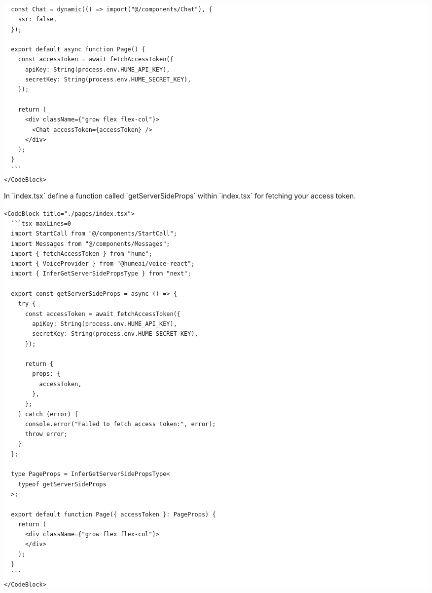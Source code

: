       const Chat = dynamic(() => import("@/components/Chat"), {
        ssr: false,
      });

      export default async function Page() {
        const accessToken = await fetchAccessToken({
          apiKey: String(process.env.HUME_API_KEY),
          secretKey: String(process.env.HUME_SECRET_KEY),
        });

        return (
          <div className={"grow flex flex-col"}>
            <Chat accessToken={accessToken} />
          </div>
        );
      }
      ```
    </CodeBlock>
  </Tab>

  <Tab title="Pages Router">
    In `index.tsx` define a function called `getServerSideProps` within `index.tsx` for fetching your access token.

    <CodeBlock title="./pages/index.tsx">
      ```tsx maxLines=0
      import StartCall from "@/components/StartCall";
      import Messages from "@/components/Messages";
      import { fetchAccessToken } from "hume";
      import { VoiceProvider } from "@humeai/voice-react";
      import { InferGetServerSidePropsType } from "next";

      export const getServerSideProps = async () => {
        try {
          const accessToken = await fetchAccessToken({
            apiKey: String(process.env.HUME_API_KEY),
            secretKey: String(process.env.HUME_SECRET_KEY),
          });

          return {
            props: {
              accessToken,
            },
          };
        } catch (error) {
          console.error("Failed to fetch access token:", error);
          throw error;
        }
      };

      type PageProps = InferGetServerSidePropsType<
        typeof getServerSideProps
      >;

      export default function Page({ accessToken }: PageProps) {
        return (
          <div className={"grow flex flex-col"}>
          </div>
        );
      }
      ```
    </CodeBlock>
  </Tab>
</Tabs>

